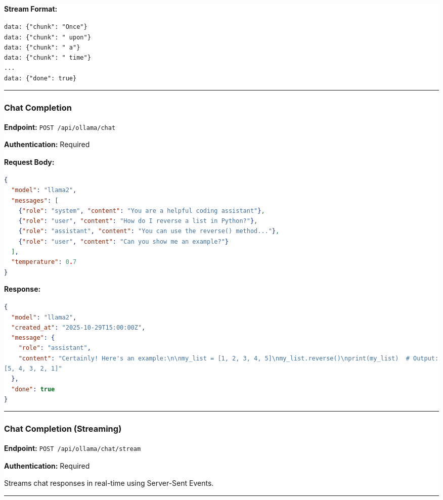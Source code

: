 **Stream Format:**
```
data: {"chunk": "Once"}
data: {"chunk": " upon"}
data: {"chunk": " a"}
data: {"chunk": " time"}
...
data: {"done": true}
```

---

### Chat Completion

**Endpoint:** `POST /api/ollama/chat`

**Authentication:** Required

**Request Body:**
```json
{
  "model": "llama2",
  "messages": [
    {"role": "system", "content": "You are a helpful coding assistant"},
    {"role": "user", "content": "How do I reverse a list in Python?"},
    {"role": "assistant", "content": "You can use the reverse() method..."},
    {"role": "user", "content": "Can you show me an example?"}
  ],
  "temperature": 0.7
}
```

**Response:**
```json
{
  "model": "llama2",
  "created_at": "2025-10-29T15:00:00Z",
  "message": {
    "role": "assistant",
    "content": "Certainly! Here's an example:\n\nmy_list = [1, 2, 3, 4, 5]\nmy_list.reverse()\nprint(my_list)  # Output: [5, 4, 3, 2, 1]"
  },
  "done": true
}
```

---

### Chat Completion (Streaming)

**Endpoint:** `POST /api/ollama/chat/stream`

**Authentication:** Required

Streams chat responses in real-time using Server-Sent Events.

---
